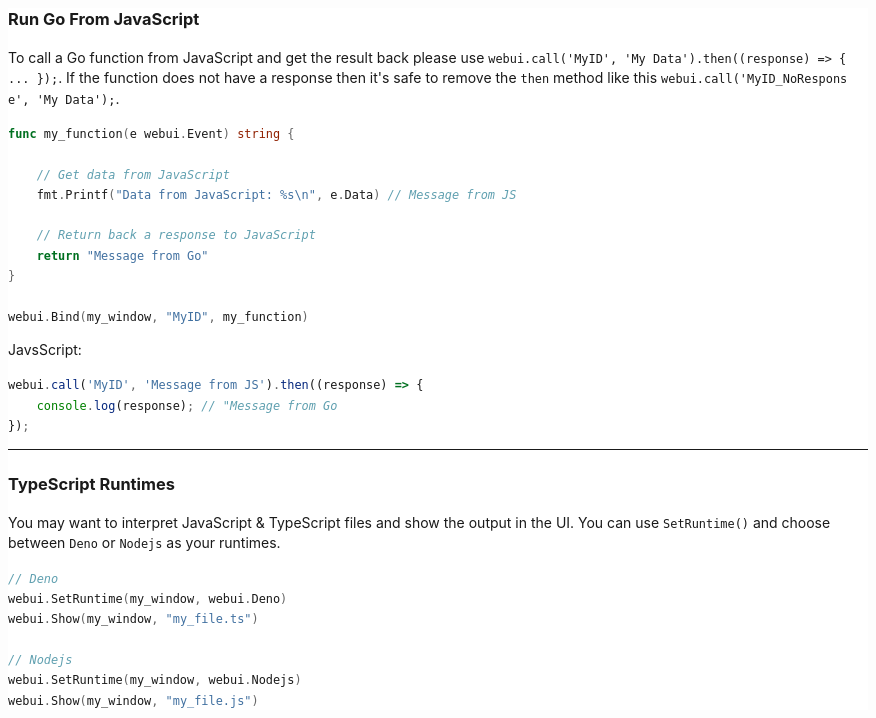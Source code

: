 ### Run Go From JavaScript

To call a Go function from JavaScript and get the result back please use `webui.call('MyID', 'My Data').then((response) => { ... });`. If the function does not have a response then it's safe to remove the `then` method like this `webui.call('MyID_NoResponse', 'My Data');`.

```go
func my_function(e webui.Event) string {
	
    // Get data from JavaScript
    fmt.Printf("Data from JavaScript: %s\n", e.Data) // Message from JS

    // Return back a response to JavaScript
    return "Message from Go"
}

webui.Bind(my_window, "MyID", my_function)
```

JavsScript:

```js
webui.call('MyID', 'Message from JS').then((response) => {
    console.log(response); // "Message from Go
});
```

---
### TypeScript Runtimes

You may want to interpret JavaScript & TypeScript files and show the output in the UI. You can use `SetRuntime()` and choose between `Deno` or `Nodejs` as your runtimes.

```go
// Deno
webui.SetRuntime(my_window, webui.Deno)
webui.Show(my_window, "my_file.ts")

// Nodejs
webui.SetRuntime(my_window, webui.Nodejs)
webui.Show(my_window, "my_file.js")
```
